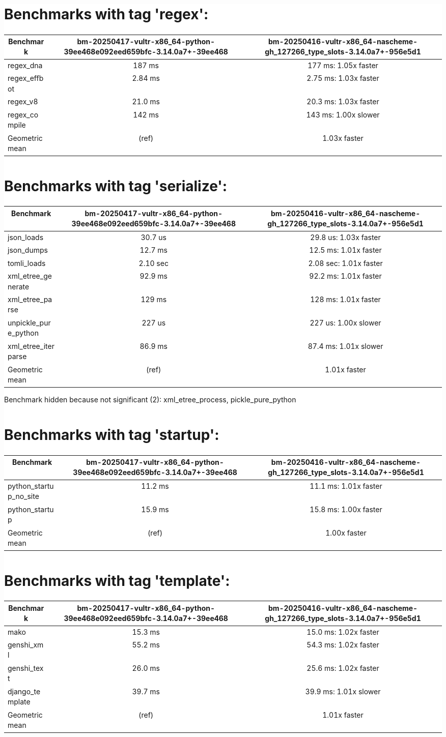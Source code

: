 Benchmarks with tag 'regex':
============================

| Benchmark      | bm-20250417-vultr-x86_64-python-39ee468e092eed659bfc-3.14.0a7+-39ee468 | bm-20250416-vultr-x86_64-nascheme-gh_127266_type_slots-3.14.0a7+-956e5d1 |
|----------------|:----------------------------------------------------------------------:|:------------------------------------------------------------------------:|
| regex_dna      | 187 ms                                                                 | 177 ms: 1.05x faster                                                     |
| regex_effbot   | 2.84 ms                                                                | 2.75 ms: 1.03x faster                                                    |
| regex_v8       | 21.0 ms                                                                | 20.3 ms: 1.03x faster                                                    |
| regex_compile  | 142 ms                                                                 | 143 ms: 1.00x slower                                                     |
| Geometric mean | (ref)                                                                  | 1.03x faster                                                             |

Benchmarks with tag 'serialize':
================================

| Benchmark            | bm-20250417-vultr-x86_64-python-39ee468e092eed659bfc-3.14.0a7+-39ee468 | bm-20250416-vultr-x86_64-nascheme-gh_127266_type_slots-3.14.0a7+-956e5d1 |
|----------------------|:----------------------------------------------------------------------:|:------------------------------------------------------------------------:|
| json_loads           | 30.7 us                                                                | 29.8 us: 1.03x faster                                                    |
| json_dumps           | 12.7 ms                                                                | 12.5 ms: 1.01x faster                                                    |
| tomli_loads          | 2.10 sec                                                               | 2.08 sec: 1.01x faster                                                   |
| xml_etree_generate   | 92.9 ms                                                                | 92.2 ms: 1.01x faster                                                    |
| xml_etree_parse      | 129 ms                                                                 | 128 ms: 1.01x faster                                                     |
| unpickle_pure_python | 227 us                                                                 | 227 us: 1.00x slower                                                     |
| xml_etree_iterparse  | 86.9 ms                                                                | 87.4 ms: 1.01x slower                                                    |
| Geometric mean       | (ref)                                                                  | 1.01x faster                                                             |

Benchmark hidden because not significant (2): xml_etree_process, pickle_pure_python

Benchmarks with tag 'startup':
==============================

| Benchmark              | bm-20250417-vultr-x86_64-python-39ee468e092eed659bfc-3.14.0a7+-39ee468 | bm-20250416-vultr-x86_64-nascheme-gh_127266_type_slots-3.14.0a7+-956e5d1 |
|------------------------|:----------------------------------------------------------------------:|:------------------------------------------------------------------------:|
| python_startup_no_site | 11.2 ms                                                                | 11.1 ms: 1.01x faster                                                    |
| python_startup         | 15.9 ms                                                                | 15.8 ms: 1.00x faster                                                    |
| Geometric mean         | (ref)                                                                  | 1.00x faster                                                             |

Benchmarks with tag 'template':
===============================

| Benchmark       | bm-20250417-vultr-x86_64-python-39ee468e092eed659bfc-3.14.0a7+-39ee468 | bm-20250416-vultr-x86_64-nascheme-gh_127266_type_slots-3.14.0a7+-956e5d1 |
|-----------------|:----------------------------------------------------------------------:|:------------------------------------------------------------------------:|
| mako            | 15.3 ms                                                                | 15.0 ms: 1.02x faster                                                    |
| genshi_xml      | 55.2 ms                                                                | 54.3 ms: 1.02x faster                                                    |
| genshi_text     | 26.0 ms                                                                | 25.6 ms: 1.02x faster                                                    |
| django_template | 39.7 ms                                                                | 39.9 ms: 1.01x slower                                                    |
| Geometric mean  | (ref)                                                                  | 1.01x faster                                                             |
